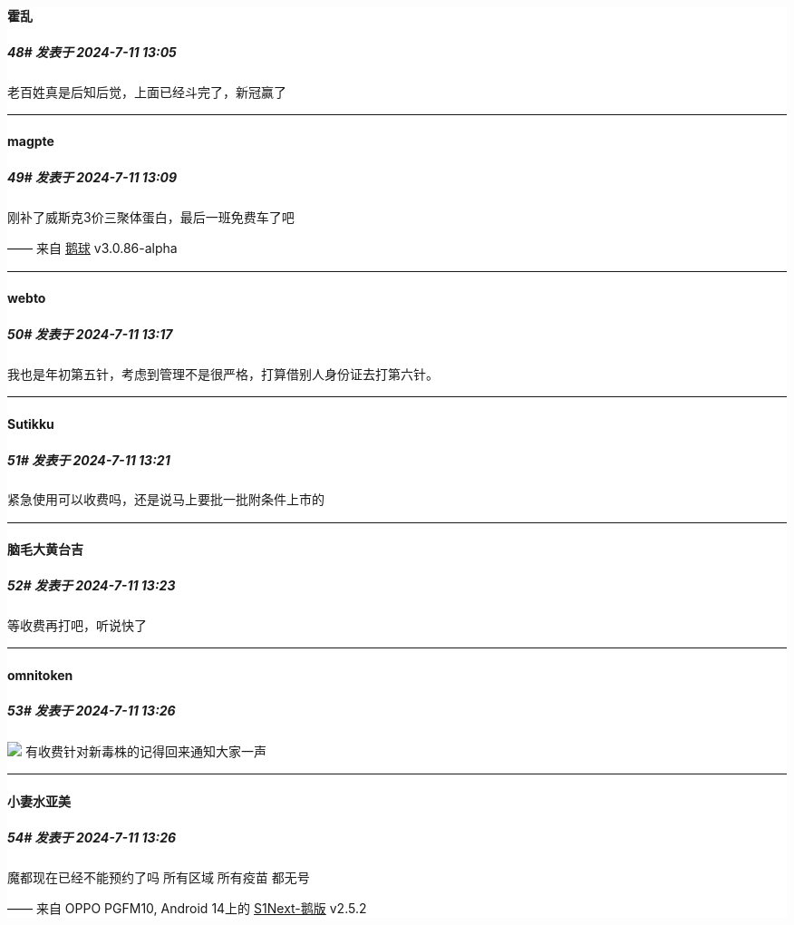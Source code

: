 ####  霍乱  
##### 48#       发表于 2024-7-11 13:05

老百姓真是后知后觉，上面已经斗完了，新冠赢了


*****

####  magpte  
##### 49#       发表于 2024-7-11 13:09

刚补了威斯克3价三聚体蛋白，最后一班免费车了吧

—— 来自 [鹅球](https://www.pgyer.com/xfPejhuq) v3.0.86-alpha


*****

####  webto  
##### 50#       发表于 2024-7-11 13:17

我也是年初第五针，考虑到管理不是很严格，打算借别人身份证去打第六针。


*****

####  Sutikku  
##### 51#       发表于 2024-7-11 13:21

紧急使用可以收费吗，还是说马上要批一批附条件上市的

*****

####  脑毛大黄台吉  
##### 52#       发表于 2024-7-11 13:23

等收费再打吧，听说快了


*****

####  omnitoken  
##### 53#       发表于 2024-7-11 13:26

<img src="https://static.saraba1st.com/image/smiley/face2017/077.png" referrerpolicy="no-referrer"> 有收费针对新毒株的记得回来通知大家一声

*****

####  小妻水亚美  
##### 54#       发表于 2024-7-11 13:26

魔都现在已经不能预约了吗
所有区域 所有疫苗 都无号

—— 来自 OPPO PGFM10, Android 14上的 [S1Next-鹅版](https://github.com/ykrank/S1-Next/releases) v2.5.2
